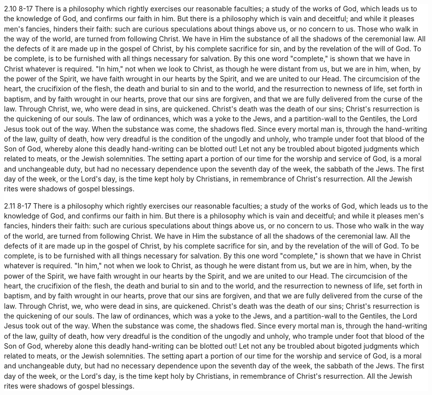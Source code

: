 2.10 8-17 There is a philosophy which rightly exercises our reasonable faculties; a study of the works of God, which leads us to the knowledge of God, and confirms our faith in him. But there is a philosophy which is vain and deceitful; and while it pleases men's fancies, hinders their faith: such are curious speculations about things above us, or no concern to us. Those who walk in the way of the world, are turned from following Christ. We have in Him the substance of all the shadows of the ceremonial law. All the defects of it are made up in the gospel of Christ, by his complete sacrifice for sin, and by the revelation of the will of God. To be complete, is to be furnished with all things necessary for salvation. By this one word "complete," is shown that we have in Christ whatever is required. "In him," not when we look to Christ, as though he were distant from us, but we are in him, when, by the power of the Spirit, we have faith wrought in our hearts by the Spirit, and we are united to our Head. The circumcision of the heart, the crucifixion of the flesh, the death and burial to sin and to the world, and the resurrection to newness of life, set forth in baptism, and by faith wrought in our hearts, prove that our sins are forgiven, and that we are fully delivered from the curse of the law. Through Christ, we, who were dead in sins, are quickened. Christ's death was the death of our sins; Christ's resurrection is the quickening of our souls. The law of ordinances, which was a yoke to the Jews, and a partition-wall to the Gentiles, the Lord Jesus took out of the way. When the substance was come, the shadows fled. Since every mortal man is, through the hand-writing of the law, guilty of death, how very dreadful is the condition of the ungodly and unholy, who trample under foot that blood of the Son of God, whereby alone this deadly hand-writing can be blotted out! Let not any be troubled about bigoted judgments which related to meats, or the Jewish solemnities. The setting apart a portion of our time for the worship and service of God, is a moral and unchangeable duty, but had no necessary dependence upon the seventh day of the week, the sabbath of the Jews. The first day of the week, or the Lord's day, is the time kept holy by Christians, in remembrance of Christ's resurrection. All the Jewish rites were shadows of gospel blessings.

2.11 8-17 There is a philosophy which rightly exercises our reasonable faculties; a study of the works of God, which leads us to the knowledge of God, and confirms our faith in him. But there is a philosophy which is vain and deceitful; and while it pleases men's fancies, hinders their faith: such are curious speculations about things above us, or no concern to us. Those who walk in the way of the world, are turned from following Christ. We have in Him the substance of all the shadows of the ceremonial law. All the defects of it are made up in the gospel of Christ, by his complete sacrifice for sin, and by the revelation of the will of God. To be complete, is to be furnished with all things necessary for salvation. By this one word "complete," is shown that we have in Christ whatever is required. "In him," not when we look to Christ, as though he were distant from us, but we are in him, when, by the power of the Spirit, we have faith wrought in our hearts by the Spirit, and we are united to our Head. The circumcision of the heart, the crucifixion of the flesh, the death and burial to sin and to the world, and the resurrection to newness of life, set forth in baptism, and by faith wrought in our hearts, prove that our sins are forgiven, and that we are fully delivered from the curse of the law. Through Christ, we, who were dead in sins, are quickened. Christ's death was the death of our sins; Christ's resurrection is the quickening of our souls. The law of ordinances, which was a yoke to the Jews, and a partition-wall to the Gentiles, the Lord Jesus took out of the way. When the substance was come, the shadows fled. Since every mortal man is, through the hand-writing of the law, guilty of death, how very dreadful is the condition of the ungodly and unholy, who trample under foot that blood of the Son of God, whereby alone this deadly hand-writing can be blotted out! Let not any be troubled about bigoted judgments which related to meats, or the Jewish solemnities. The setting apart a portion of our time for the worship and service of God, is a moral and unchangeable duty, but had no necessary dependence upon the seventh day of the week, the sabbath of the Jews. The first day of the week, or the Lord's day, is the time kept holy by Christians, in remembrance of Christ's resurrection. All the Jewish rites were shadows of gospel blessings.
